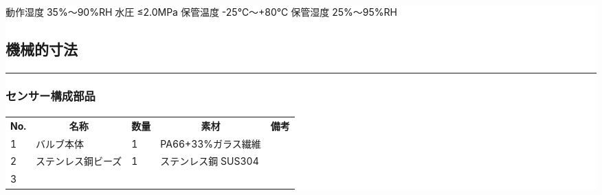 </td></tr>
<tr>
<td>動作湿度
</td>
<td>35%～90%RH
</td></tr>
<tr>
<td>水圧
</td>
<td>≤2.0MPa
</td></tr>
<tr>
<td>保管温度
</td>
<td>-25℃～+80℃
</td></tr>
<tr>
<td>保管湿度
</td>
<td>25%～95%RH
</td></tr></table>

## 機械的寸法
---
### センサー構成部品

<table>
  <tbody><tr>
      <th>No.
      </th>
      <th>名称
      </th>
      <th>数量
      </th>
      <th>素材
      </th>
      <th>備考
      </th></tr>
    <tr style={{fontSize: '90%'}}>
      <td width={200}> 1
      </td>
      <td width={150}> バルブ本体
      </td>
      <td width={150}> 1
      </td>
      <td width={150}> PA66+33%ガラス繊維
      </td>
      <td width={150}>
      </td></tr>
    <tr style={{fontSize: '90%'}}>
      <td width={200}> 2
      </td>
      <td width={150}> ステンレス鋼ビーズ
      </td>
      <td width={150}> 1
      </td>
      <td width={150}> ステンレス鋼 SUS304
      </td>
      <td width={150}>
      </td></tr>
    <tr style={{fontSize: '90%'}}>
      <td> 3